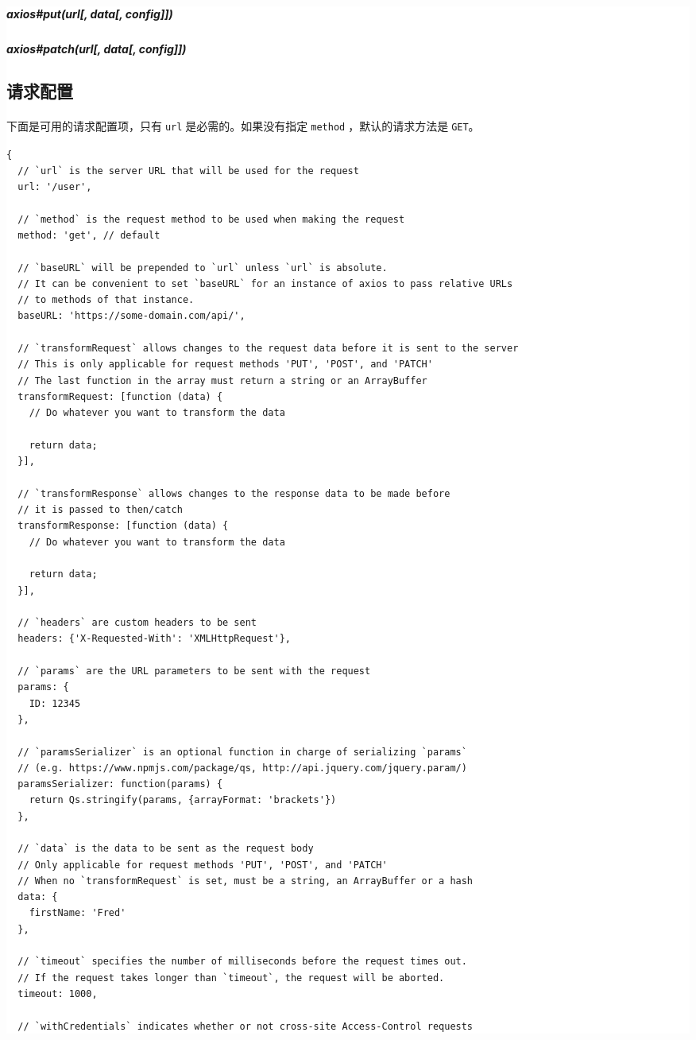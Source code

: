 ##### axios#put(url[, data[, config]])

##### axios#patch(url[, data[, config]])

## 请求配置

下面是可用的请求配置项，只有 `url` 是必需的。如果没有指定 `method` ，默认的请求方法是 `GET`。

```
{
  // `url` is the server URL that will be used for the request
  url: '/user',

  // `method` is the request method to be used when making the request
  method: 'get', // default

  // `baseURL` will be prepended to `url` unless `url` is absolute. 
  // It can be convenient to set `baseURL` for an instance of axios to pass relative URLs 
  // to methods of that instance.
  baseURL: 'https://some-domain.com/api/',

  // `transformRequest` allows changes to the request data before it is sent to the server
  // This is only applicable for request methods 'PUT', 'POST', and 'PATCH'
  // The last function in the array must return a string or an ArrayBuffer
  transformRequest: [function (data) {
    // Do whatever you want to transform the data

    return data;
  }],

  // `transformResponse` allows changes to the response data to be made before
  // it is passed to then/catch
  transformResponse: [function (data) {
    // Do whatever you want to transform the data

    return data;
  }],

  // `headers` are custom headers to be sent
  headers: {'X-Requested-With': 'XMLHttpRequest'},

  // `params` are the URL parameters to be sent with the request
  params: {
    ID: 12345
  },

  // `paramsSerializer` is an optional function in charge of serializing `params`
  // (e.g. https://www.npmjs.com/package/qs, http://api.jquery.com/jquery.param/)
  paramsSerializer: function(params) {
    return Qs.stringify(params, {arrayFormat: 'brackets'})
  },

  // `data` is the data to be sent as the request body
  // Only applicable for request methods 'PUT', 'POST', and 'PATCH'
  // When no `transformRequest` is set, must be a string, an ArrayBuffer or a hash
  data: {
    firstName: 'Fred'
  },

  // `timeout` specifies the number of milliseconds before the request times out.
  // If the request takes longer than `timeout`, the request will be aborted.
  timeout: 1000,

  // `withCredentials` indicates whether or not cross-site Access-Control requests
```